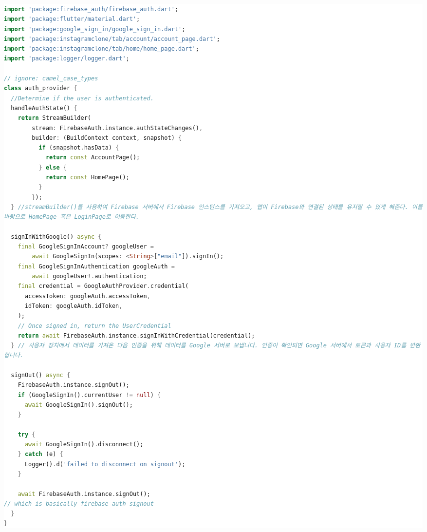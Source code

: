 ```dart
import 'package:firebase_auth/firebase_auth.dart';
import 'package:flutter/material.dart';
import 'package:google_sign_in/google_sign_in.dart';
import 'package:instagramclone/tab/account/account_page.dart';
import 'package:instagramclone/tab/home/home_page.dart';
import 'package:logger/logger.dart';

// ignore: camel_case_types
class auth_provider {
  //Determine if the user is authenticated.
  handleAuthState() {
    return StreamBuilder(
        stream: FirebaseAuth.instance.authStateChanges(),
        builder: (BuildContext context, snapshot) {
          if (snapshot.hasData) {
            return const AccountPage();
          } else {
            return const HomePage();
          }
        });
  } //streamBuilder()를 사용하여 Firebase 서버에서 Firebase 인스턴스를 가져오고, 앱이 Firebase와 연결된 상태를 유지할 수 있게 해준다. 이를 바탕으로 HomePage 혹은 LoginPage로 이동한다.

  signInWithGoogle() async {
    final GoogleSignInAccount? googleUser =
        await GoogleSignIn(scopes: <String>["email"]).signIn();
    final GoogleSignInAuthentication googleAuth =
        await googleUser!.authentication;
    final credential = GoogleAuthProvider.credential(
      accessToken: googleAuth.accessToken,
      idToken: googleAuth.idToken,
    );
    // Once signed in, return the UserCredential
    return await FirebaseAuth.instance.signInWithCredential(credential);
  } // 사용자 장치에서 데이터를 가져온 다음 인증을 위해 데이터를 Google 서버로 보냅니다. 인증이 확인되면 Google 서버에서 토큰과 사용자 ID를 반환합니다.

  signOut() async {
    FirebaseAuth.instance.signOut();
    if (GoogleSignIn().currentUser != null) {
      await GoogleSignIn().signOut();
    }

    try {
      await GoogleSignIn().disconnect();
    } catch (e) {
      Logger().d('failed to disconnect on signout');
    }

    await FirebaseAuth.instance.signOut();
// which is basically firebase auth signout
  }
}
```
